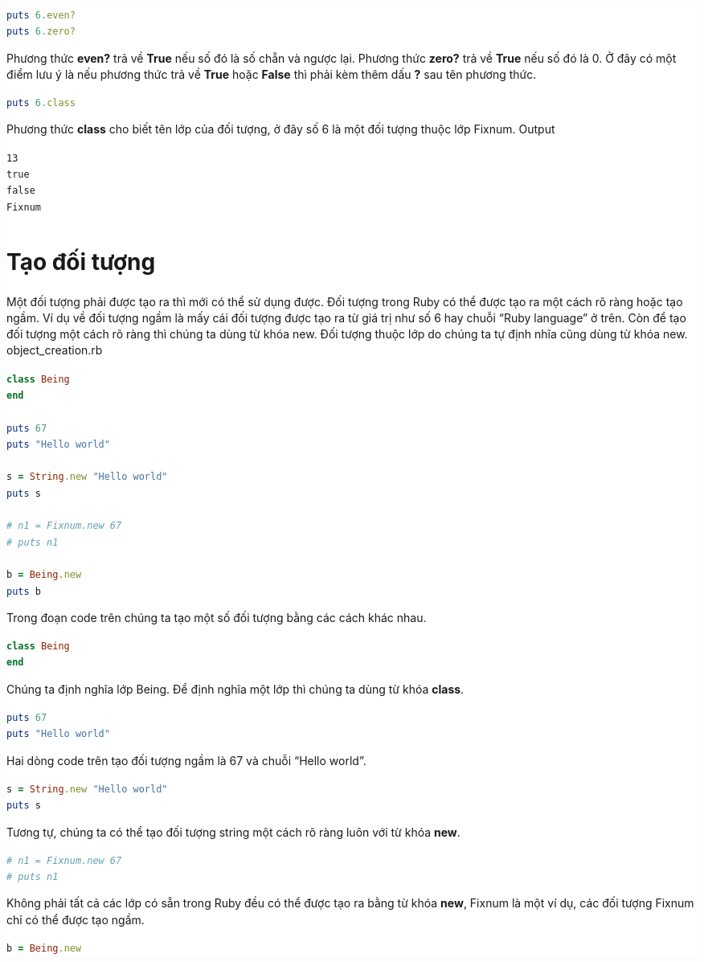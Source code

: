 ```ruby
puts 6.even?
puts 6.zero?
```
Phương thức **even?** trả về **True** nếu số đó là số chẵn và ngược lại. Phương thức **zero?** trả về **True** nếu số đó là 0. Ở đây có một điểm lưu ý là nếu phương thức trả về **True** hoặc **False** thì phải kèm thêm dấu **?** sau tên phương thức.
```ruby
puts 6.class
```
Phương thức **class** cho biết tên lớp của đối tượng, ở đây số 6 là một đối tượng thuộc lớp Fixnum.
Output
```
13
true
false
Fixnum
```

# Tạo đối tượng

Một đối tượng phải được tạo ra thì mới có thể sử dụng được. Đối tượng trong Ruby có thể được tạo ra một cách rõ ràng hoặc tạo ngầm. Ví dụ về đối tượng ngầm là mấy cái đối tượng được tạo ra từ giá trị như số 6 hay chuỗi “Ruby language” ở trên. Còn để tạo đối tượng một cách rõ ràng thì chúng ta dùng từ khóa new. Đối tượng thuộc lớp do chúng ta tự định nhĩa cũng dùng từ khóa new.
object_creation.rb
```ruby
class Being
end
     
puts 67
puts "Hello world"
 
s = String.new "Hello world"
puts s
 
# n1 = Fixnum.new 67
# puts n1
 
b = Being.new
puts b
```
Trong đoạn code trên chúng ta tạo một số đối tượng bằng các cách khác nhau.
```ruby
class Being
end
```
Chúng ta định nghĩa lớp Being. Để định nghĩa một lớp thì chúng ta dùng từ khóa **class**.
```ruby
puts 67
puts "Hello world"
```
Hai dòng code trên tạo đối tượng ngầm là 67 và chuỗi “Hello world”.
```ruby
s = String.new "Hello world"
puts s
```
Tương tự, chúng ta có thể tạo đối tượng string một cách rõ ràng luôn với từ khóa **new**.
```ruby
# n1 = Fixnum.new 67
# puts n1
```
Không phải tất cả các lớp có sẵn trong Ruby đều có thể được tạo ra bằng từ khóa **new**, Fixnum là một ví dụ, các đối tượng Fixnum chỉ có thể được tạo ngầm.
```ruby
b = Being.new
```